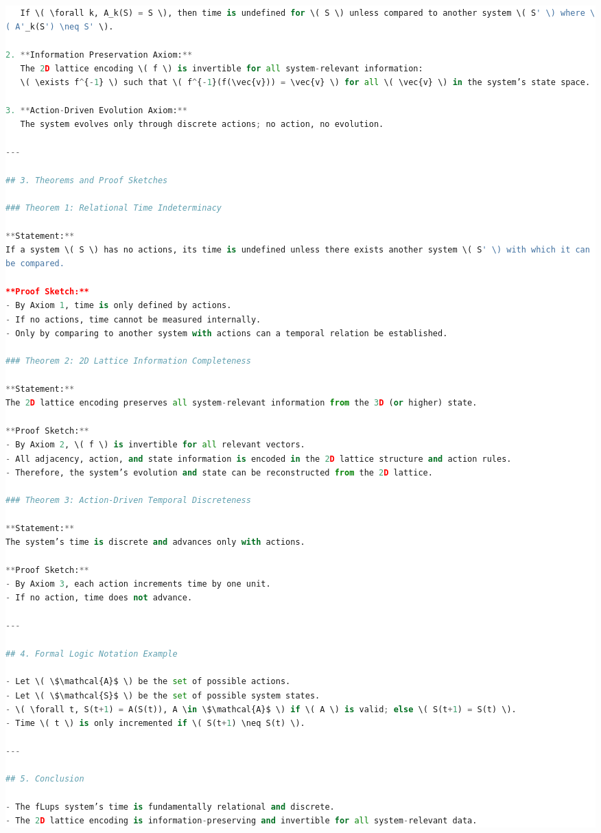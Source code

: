 ````python
   If \( \forall k, A_k(S) = S \), then time is undefined for \( S \) unless compared to another system \( S' \) where \( A'_k(S') \neq S' \).

2. **Information Preservation Axiom:**
   The 2D lattice encoding \( f \) is invertible for all system-relevant information:
   \( \exists f^{-1} \) such that \( f^{-1}(f(\vec{v})) = \vec{v} \) for all \( \vec{v} \) in the system’s state space.

3. **Action-Driven Evolution Axiom:**
   The system evolves only through discrete actions; no action, no evolution.

---

## 3. Theorems and Proof Sketches

### Theorem 1: Relational Time Indeterminacy

**Statement:**
If a system \( S \) has no actions, its time is undefined unless there exists another system \( S' \) with which it can be compared.

**Proof Sketch:**
- By Axiom 1, time is only defined by actions.
- If no actions, time cannot be measured internally.
- Only by comparing to another system with actions can a temporal relation be established.

### Theorem 2: 2D Lattice Information Completeness

**Statement:**
The 2D lattice encoding preserves all system-relevant information from the 3D (or higher) state.

**Proof Sketch:**
- By Axiom 2, \( f \) is invertible for all relevant vectors.
- All adjacency, action, and state information is encoded in the 2D lattice structure and action rules.
- Therefore, the system’s evolution and state can be reconstructed from the 2D lattice.

### Theorem 3: Action-Driven Temporal Discreteness

**Statement:**
The system’s time is discrete and advances only with actions.

**Proof Sketch:**
- By Axiom 3, each action increments time by one unit.
- If no action, time does not advance.

---

## 4. Formal Logic Notation Example

- Let \( \$\mathcal{A}$ \) be the set of possible actions.
- Let \( \$\mathcal{S}$ \) be the set of possible system states.
- \( \forall t, S(t+1) = A(S(t)), A \in \$\mathcal{A}$ \) if \( A \) is valid; else \( S(t+1) = S(t) \).
- Time \( t \) is only incremented if \( S(t+1) \neq S(t) \).

---

## 5. Conclusion

- The fLups system’s time is fundamentally relational and discrete.
- The 2D lattice encoding is information-preserving and invertible for all system-relevant data.
````